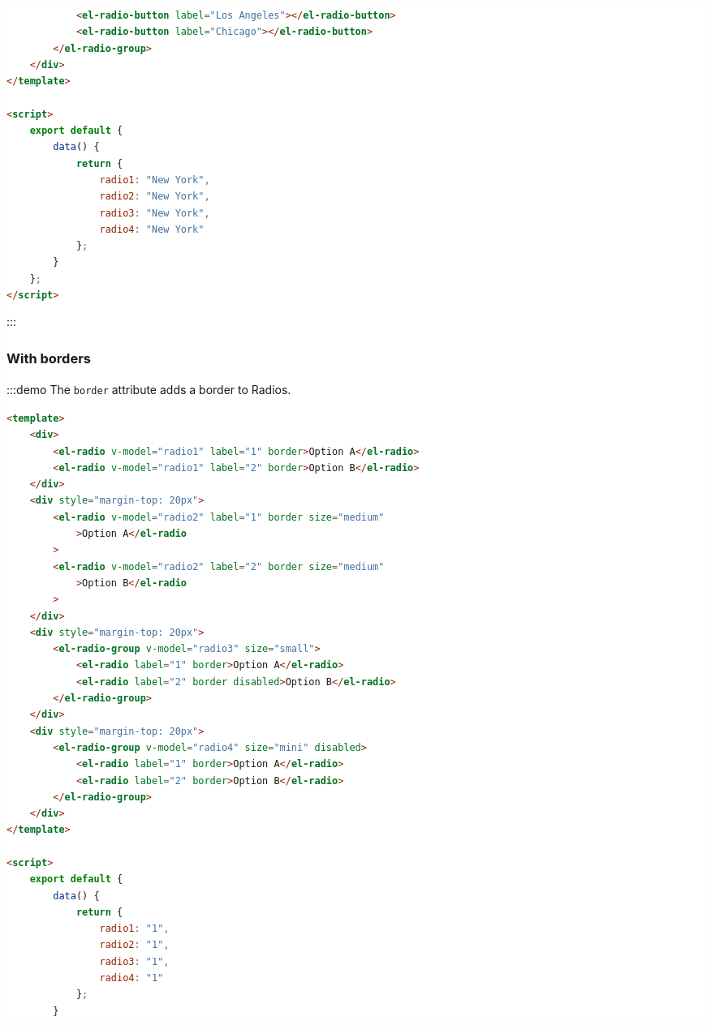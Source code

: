 ```html
			<el-radio-button label="Los Angeles"></el-radio-button>
			<el-radio-button label="Chicago"></el-radio-button>
		</el-radio-group>
	</div>
</template>

<script>
	export default {
		data() {
			return {
				radio1: "New York",
				radio2: "New York",
				radio3: "New York",
				radio4: "New York"
			};
		}
	};
</script>
```

:::

### With borders

:::demo The `border` attribute adds a border to Radios.

```html
<template>
	<div>
		<el-radio v-model="radio1" label="1" border>Option A</el-radio>
		<el-radio v-model="radio1" label="2" border>Option B</el-radio>
	</div>
	<div style="margin-top: 20px">
		<el-radio v-model="radio2" label="1" border size="medium"
			>Option A</el-radio
		>
		<el-radio v-model="radio2" label="2" border size="medium"
			>Option B</el-radio
		>
	</div>
	<div style="margin-top: 20px">
		<el-radio-group v-model="radio3" size="small">
			<el-radio label="1" border>Option A</el-radio>
			<el-radio label="2" border disabled>Option B</el-radio>
		</el-radio-group>
	</div>
	<div style="margin-top: 20px">
		<el-radio-group v-model="radio4" size="mini" disabled>
			<el-radio label="1" border>Option A</el-radio>
			<el-radio label="2" border>Option B</el-radio>
		</el-radio-group>
	</div>
</template>

<script>
	export default {
		data() {
			return {
				radio1: "1",
				radio2: "1",
				radio3: "1",
				radio4: "1"
			};
		}
```